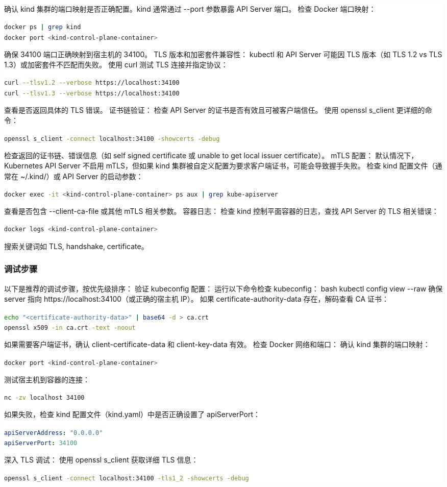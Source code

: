 确认 kind 集群的端口映射是否正确配置。kind 通常通过 --port 参数暴露 API Server 端口。
检查 Docker 端口映射：
```bash
docker ps | grep kind
docker port <kind-control-plane-container>
```
确保 34100 端口正确映射到宿主机的 34100。
TLS 版本和加密套件兼容性：
kubectl 和 API Server 可能因 TLS 版本（如 TLS 1.2 vs TLS 1.3）或加密套件不匹配而失败。
使用 curl 测试 TLS 连接并指定协议：
```bash
curl --tlsv1.2 --verbose https://localhost:34100
curl --tlsv1.3 --verbose https://localhost:34100
```
查看是否返回具体的 TLS 错误。
证书链验证：
检查 API Server 的证书是否有效且可被客户端信任。
使用 openssl s_client 更详细的命令：
```bash
openssl s_client -connect localhost:34100 -showcerts -debug
```
检查返回的证书链、错误信息（如 self signed certificate 或 unable to get local issuer certificate）。
mTLS 配置：
默认情况下，Kubernetes API Server 不启用 mTLS，但如果 kind 集群被自定义配置为要求客户端证书，可能会导致握手失败。
检查 kind 配置文件（通常在 ~/.kind/<cluster-name>）或 API Server 的启动参数：
```bash
docker exec -it <kind-control-plane-container> ps aux | grep kube-apiserver
```
查看是否包含 --client-ca-file 或其他 mTLS 相关参数。
容器日志：
检查 kind 控制平面容器的日志，查找 API Server 的 TLS 相关错误：
```bash
docker logs <kind-control-plane-container>
```
搜索关键词如 TLS, handshake, certificate。
### 调试步骤
以下是推荐的调试步骤，按优先级排序：
验证 kubeconfig 配置：
运行以下命令检查 kubeconfig：
bash
kubectl config view --raw
确保 server 指向 https://localhost:34100（或正确的宿主机 IP）。
如果 certificate-authority-data 存在，解码查看 CA 证书：
```bash
echo "<certificate-authority-data>" | base64 -d > ca.crt
openssl x509 -in ca.crt -text -noout
```
如果需要客户端证书，确认 client-certificate-data 和 client-key-data 有效。
检查 Docker 网络和端口：
确认 kind 集群的端口映射：
```bash
docker port <kind-control-plane-container>
```
测试宿主机到容器的连接：
```bash
nc -zv localhost 34100
```
如果失败，检查 kind 配置文件（kind.yaml）中是否正确设置了 apiServerPort：
```yaml
apiServerAddress: "0.0.0.0"
apiServerPort: 34100
```
深入 TLS 调试：
使用 openssl s_client 获取详细 TLS 信息：
```bash
openssl s_client -connect localhost:34100 -tls1_2 -showcerts -debug
```